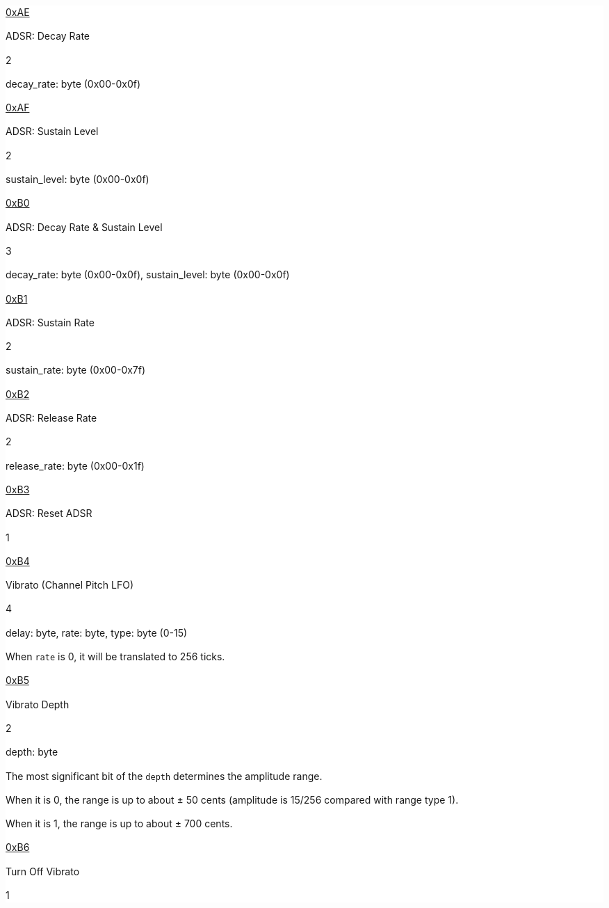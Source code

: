 <td><p><a href="Opcodes/ADSR.md" title="wikilink">0xAE</a></p></td>
<td><p>ADSR: Decay Rate</p></td>
<td><p>2</p></td>
<td><p>decay_rate: byte (0x00-0x0f)</p></td>
<td></td>
</tr>
<tr>
<td><p><a href="Opcodes/ADSR.md" title="wikilink">0xAF</a></p></td>
<td><p>ADSR: Sustain Level</p></td>
<td><p>2</p></td>
<td><p>sustain_level: byte (0x00-0x0f)</p></td>
<td></td>
</tr>
<tr>
<td><p><a href="Opcodes/ADSR.md" title="wikilink">0xB0</a></p></td>
<td><p>ADSR: Decay Rate &amp; Sustain Level</p></td>
<td><p>3</p></td>
<td><p>decay_rate: byte (0x00-0x0f), sustain_level: byte (0x00-0x0f)</p></td>
<td></td>
</tr>
<tr>
<td><p><a href="Opcodes/ADSR.md" title="wikilink">0xB1</a></p></td>
<td><p>ADSR: Sustain Rate</p></td>
<td><p>2</p></td>
<td><p>sustain_rate: byte (0x00-0x7f)</p></td>
<td></td>
</tr>
<tr>
<td><p><a href="Opcodes/ADSR.md" title="wikilink">0xB2</a></p></td>
<td><p>ADSR: Release Rate</p></td>
<td><p>2</p></td>
<td><p>release_rate: byte (0x00-0x1f)</p></td>
<td></td>
</tr>
<tr>
<td><p><a href="Opcodes/ADSR.md" title="wikilink">0xB3</a></p></td>
<td><p>ADSR: Reset ADSR</p></td>
<td><p>1</p></td>
<td></td>
<td></td>
</tr>
<tr>
<td><p><a href="Opcodes/0xb4b5.md" title="wikilink">0xB4</a></p></td>
<td><p>Vibrato (Channel Pitch LFO)</p></td>
<td><p>4</p></td>
<td><p>delay: byte, rate: byte, type: byte (0-15)</p></td>
<td><p>When <code>rate</code> is 0, it will be translated to 256 ticks.</p></td>
</tr>
<tr>
<td><p><a href="Opcodes/0xb4b5.md" title="wikilink">0xB5</a></p></td>
<td><p>Vibrato Depth</p></td>
<td><p>2</p></td>
<td><p>depth: byte</p></td>
<td><p>The most significant bit of the <code>depth</code> determines the amplitude range.</p>
<p>When it is 0, the range is up to about ± 50 cents (amplitude is 15/256 compared with range type 1).</p>
<p>When it is 1, the range is up to about ± 700 cents.</p></td>
</tr>
<tr>
<td><p><a href="Opcodes/0xb4b5.md" title="wikilink">0xB6</a></p></td>
<td><p>Turn Off Vibrato</p></td>
<td><p>1</p></td>
<td></td>
<td></td>
